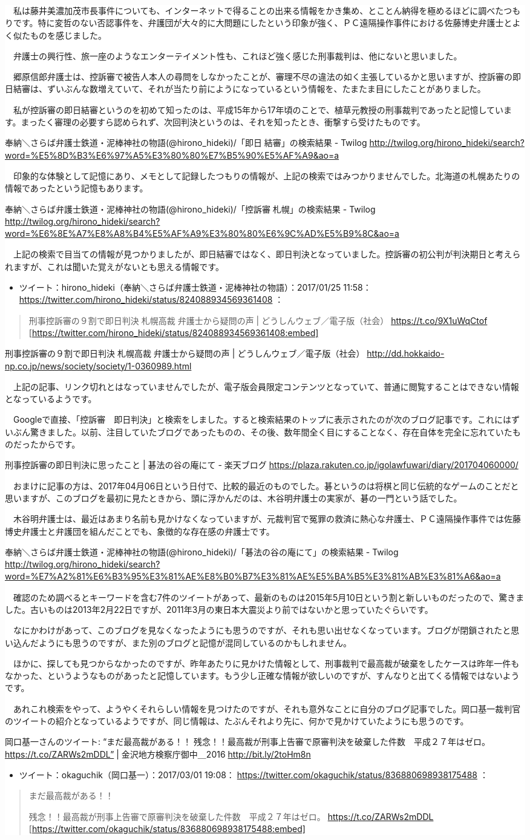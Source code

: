 　私は藤井美濃加茂市長事件についても、インターネットで得ることの出来る情報をかき集め、とことん納得を極めるほどに調べたつもりです。特に変哲のない否認事件を、弁護団が大々的に大問題にしたという印象が強く、ＰＣ遠隔操作事件における佐藤博史弁護士とよく似たものを感じました。

　弁護士の興行性、旅一座のようなエンターテイメント性も、これほど強く感じた刑事裁判は、他にないと思いました。

　郷原信郎弁護士は、控訴審で被告人本人の尋問をしなかったことが、審理不尽の違法の如く主張しているかと思いますが、控訴審の即日結審は、ずいぶんな数増えていて、それが当たり前にようになっているという情報を、たまたま目にしたことがありました。

　私が控訴審の即日結審というのを初めて知ったのは、平成15年から17年頃のことで、植草元教授の刑事裁判であったと記憶しています。まったく審理の必要すら認められず、次回判決というのは、それを知ったとき、衝撃すら受けたものです。

奉納＼さらば弁護士鉄道・泥棒神社の物語(@hirono_hideki)/「即日 結審」の検索結果 - Twilog http://twilog.org/hirono_hideki/search?word=%E5%8D%B3%E6%97%A5%E3%80%80%E7%B5%90%E5%AF%A9&ao=a

　印象的な体験として記憶にあり、メモとして記録したつもりの情報が、上記の検索ではみつかりませんでした。北海道の札幌あたりの情報であったという記憶もあります。

奉納＼さらば弁護士鉄道・泥棒神社の物語(@hirono_hideki)/「控訴審 札幌」の検索結果 - Twilog http://twilog.org/hirono_hideki/search?word=%E6%8E%A7%E8%A8%B4%E5%AF%A9%E3%80%80%E6%9C%AD%E5%B9%8C&ao=a

　上記の検索で目当ての情報が見つかりましたが、即日結審ではなく、即日判決となっていました。控訴審の初公判が判決期日と考えられますが、これは聞いた覚えがないとも思える情報です。

* ツイート：hirono_hideki（奉納＼さらば弁護士鉄道・泥棒神社の物語）：2017/01/25 11:58： https://twitter.com/hirono_hideki/status/824088934569361408 ：  
> 刑事控訴審の９割で即日判決 札幌高裁 弁護士から疑問の声 | どうしんウェブ／電子版（社会） https://t.co/9X1uWqCtof  
[https://twitter.com/hirono_hideki/status/824088934569361408:embed]

刑事控訴審の９割で即日判決 札幌高裁 弁護士から疑問の声 | どうしんウェブ／電子版（社会） http://dd.hokkaido-np.co.jp/news/society/society/1-0360989.html

　上記の記事、リンク切れとはなっていませんでしたが、電子版会員限定コンテンツとなっていて、普通に閲覧することはできない情報となっているようです。

　Googleで直接、「控訴審　即日判決」と検索をしました。すると検索結果のトップに表示されたのが次のブログ記事です。これにはずいぶん驚きました。以前、注目していたブログであったものの、その後、数年間全く目にすることなく、存在自体を完全に忘れていたものだったからです。

刑事控訴審の即日判決に思ったこと | 碁法の谷の庵にて - 楽天ブログ https://plaza.rakuten.co.jp/igolawfuwari/diary/201704060000/

　おまけに記事の方は、2017年04月06日という日付で、比較的最近のものでした。碁というのは将棋と同じ伝統的なゲームのことだと思いますが、このブログを最初に見たときから、頭に浮かんだのは、木谷明弁護士の実家が、碁の一門という話でした。

　木谷明弁護士は、最近はあまり名前も見かけなくなっていますが、元裁判官で冤罪の救済に熱心な弁護士、ＰＣ遠隔操作事件では佐藤博史弁護士と弁護団を組んだことでも、象徴的な存在感の弁護士です。

奉納＼さらば弁護士鉄道・泥棒神社の物語(@hirono_hideki)/「碁法の谷の庵にて」の検索結果 - Twilog http://twilog.org/hirono_hideki/search?word=%E7%A2%81%E6%B3%95%E3%81%AE%E8%B0%B7%E3%81%AE%E5%BA%B5%E3%81%AB%E3%81%A6&ao=a

　確認のため調べるとキーワードを含む7件のツイートがあって、最新のものは2015年5月10日という割と新しいものだったので、驚きました。古いものは2013年2月22日ですが、2011年3月の東日本大震災より前ではないかと思っていたぐらいです。

　なにかわけがあって、このブログを見なくなったようにも思うのですが、それも思い出せなくなっています。ブログが閉鎖されたと思い込んだようにも思うのですが、また別のブログと記憶が混同しているのかもしれません。

　ほかに、探しても見つからなかったのですが、昨年あたりに見かけた情報として、刑事裁判で最高裁が破棄をしたケースは昨年一件もなかった、というようなものがあったと記憶しています。もう少し正確な情報が欲しいのですが、すんなりと出てくる情報ではないようです。

　あれこれ検索をやって、ようやくそれらしい情報を見つけたのですが、それも意外なことに自分のブログ記事でした。岡口基一裁判官のツイートの紹介となっているようですが、同じ情報は、たぶんそれより先に、何かで見かけていたようにも思うのです。

岡口基一さんのツイート: “まだ最高裁がある！！ 残念！！最高裁が刑事上告審で原審判決を破棄した件数　平成２７年はゼロ。 https://t.co/ZARWs2mDDL” | 金沢地方検察庁御中＿2016 http://bit.ly/2toHm8n

* ツイート：okaguchik（岡口基一）：2017/03/01 19:08： https://twitter.com/okaguchik/status/836880698938175488 ：  
> まだ最高裁がある！！
>
>残念！！最高裁が刑事上告審で原審判決を破棄した件数　平成２７年はゼロ。
>https://t.co/ZARWs2mDDL  
[https://twitter.com/okaguchik/status/836880698938175488:embed]
